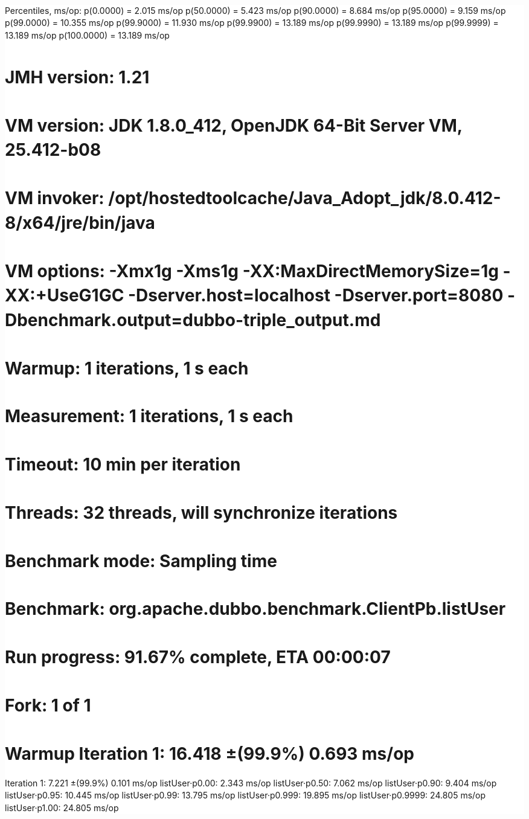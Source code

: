   Percentiles, ms/op:
      p(0.0000) =      2.015 ms/op
     p(50.0000) =      5.423 ms/op
     p(90.0000) =      8.684 ms/op
     p(95.0000) =      9.159 ms/op
     p(99.0000) =     10.355 ms/op
     p(99.9000) =     11.930 ms/op
     p(99.9900) =     13.189 ms/op
     p(99.9990) =     13.189 ms/op
     p(99.9999) =     13.189 ms/op
    p(100.0000) =     13.189 ms/op


# JMH version: 1.21
# VM version: JDK 1.8.0_412, OpenJDK 64-Bit Server VM, 25.412-b08
# VM invoker: /opt/hostedtoolcache/Java_Adopt_jdk/8.0.412-8/x64/jre/bin/java
# VM options: -Xmx1g -Xms1g -XX:MaxDirectMemorySize=1g -XX:+UseG1GC -Dserver.host=localhost -Dserver.port=8080 -Dbenchmark.output=dubbo-triple_output.md
# Warmup: 1 iterations, 1 s each
# Measurement: 1 iterations, 1 s each
# Timeout: 10 min per iteration
# Threads: 32 threads, will synchronize iterations
# Benchmark mode: Sampling time
# Benchmark: org.apache.dubbo.benchmark.ClientPb.listUser

# Run progress: 91.67% complete, ETA 00:00:07
# Fork: 1 of 1
# Warmup Iteration   1: 16.418 ±(99.9%) 0.693 ms/op
Iteration   1: 7.221 ±(99.9%) 0.101 ms/op
                 listUser·p0.00:   2.343 ms/op
                 listUser·p0.50:   7.062 ms/op
                 listUser·p0.90:   9.404 ms/op
                 listUser·p0.95:   10.445 ms/op
                 listUser·p0.99:   13.795 ms/op
                 listUser·p0.999:  19.895 ms/op
                 listUser·p0.9999: 24.805 ms/op
                 listUser·p1.00:   24.805 ms/op
